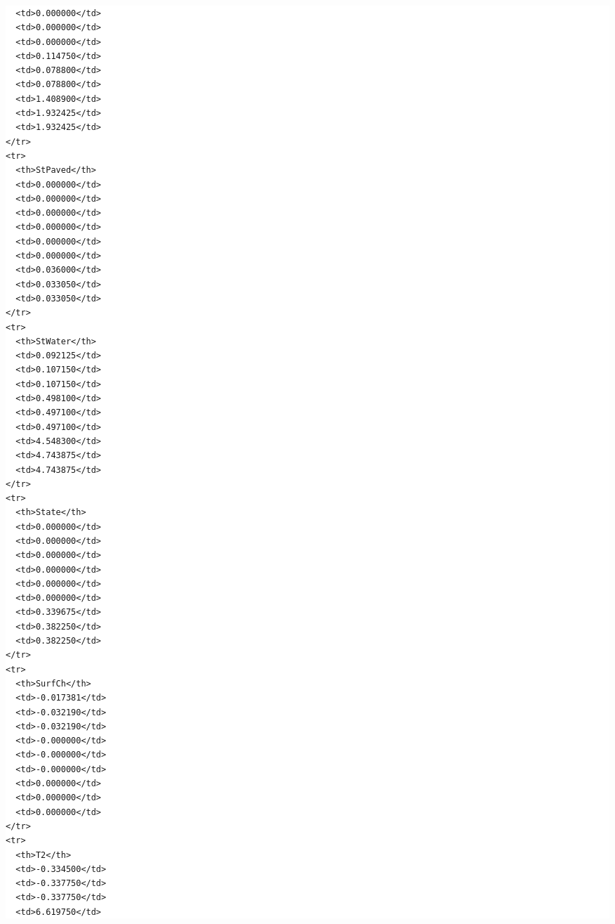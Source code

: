       <td>0.000000</td>
      <td>0.000000</td>
      <td>0.000000</td>
      <td>0.114750</td>
      <td>0.078800</td>
      <td>0.078800</td>
      <td>1.408900</td>
      <td>1.932425</td>
      <td>1.932425</td>
    </tr>
    <tr>
      <th>StPaved</th>
      <td>0.000000</td>
      <td>0.000000</td>
      <td>0.000000</td>
      <td>0.000000</td>
      <td>0.000000</td>
      <td>0.000000</td>
      <td>0.036000</td>
      <td>0.033050</td>
      <td>0.033050</td>
    </tr>
    <tr>
      <th>StWater</th>
      <td>0.092125</td>
      <td>0.107150</td>
      <td>0.107150</td>
      <td>0.498100</td>
      <td>0.497100</td>
      <td>0.497100</td>
      <td>4.548300</td>
      <td>4.743875</td>
      <td>4.743875</td>
    </tr>
    <tr>
      <th>State</th>
      <td>0.000000</td>
      <td>0.000000</td>
      <td>0.000000</td>
      <td>0.000000</td>
      <td>0.000000</td>
      <td>0.000000</td>
      <td>0.339675</td>
      <td>0.382250</td>
      <td>0.382250</td>
    </tr>
    <tr>
      <th>SurfCh</th>
      <td>-0.017381</td>
      <td>-0.032190</td>
      <td>-0.032190</td>
      <td>-0.000000</td>
      <td>-0.000000</td>
      <td>-0.000000</td>
      <td>0.000000</td>
      <td>0.000000</td>
      <td>0.000000</td>
    </tr>
    <tr>
      <th>T2</th>
      <td>-0.334500</td>
      <td>-0.337750</td>
      <td>-0.337750</td>
      <td>6.619750</td>